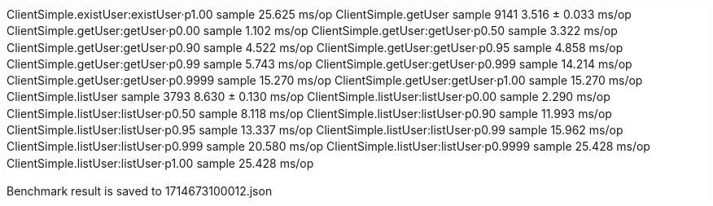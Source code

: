 ClientSimple.existUser:existUser·p1.00      sample         25.625           ms/op
ClientSimple.getUser                        sample   9141   3.516 ± 0.033   ms/op
ClientSimple.getUser:getUser·p0.00          sample          1.102           ms/op
ClientSimple.getUser:getUser·p0.50          sample          3.322           ms/op
ClientSimple.getUser:getUser·p0.90          sample          4.522           ms/op
ClientSimple.getUser:getUser·p0.95          sample          4.858           ms/op
ClientSimple.getUser:getUser·p0.99          sample          5.743           ms/op
ClientSimple.getUser:getUser·p0.999         sample         14.214           ms/op
ClientSimple.getUser:getUser·p0.9999        sample         15.270           ms/op
ClientSimple.getUser:getUser·p1.00          sample         15.270           ms/op
ClientSimple.listUser                       sample   3793   8.630 ± 0.130   ms/op
ClientSimple.listUser:listUser·p0.00        sample          2.290           ms/op
ClientSimple.listUser:listUser·p0.50        sample          8.118           ms/op
ClientSimple.listUser:listUser·p0.90        sample         11.993           ms/op
ClientSimple.listUser:listUser·p0.95        sample         13.337           ms/op
ClientSimple.listUser:listUser·p0.99        sample         15.962           ms/op
ClientSimple.listUser:listUser·p0.999       sample         20.580           ms/op
ClientSimple.listUser:listUser·p0.9999      sample         25.428           ms/op
ClientSimple.listUser:listUser·p1.00        sample         25.428           ms/op

Benchmark result is saved to 1714673100012.json
